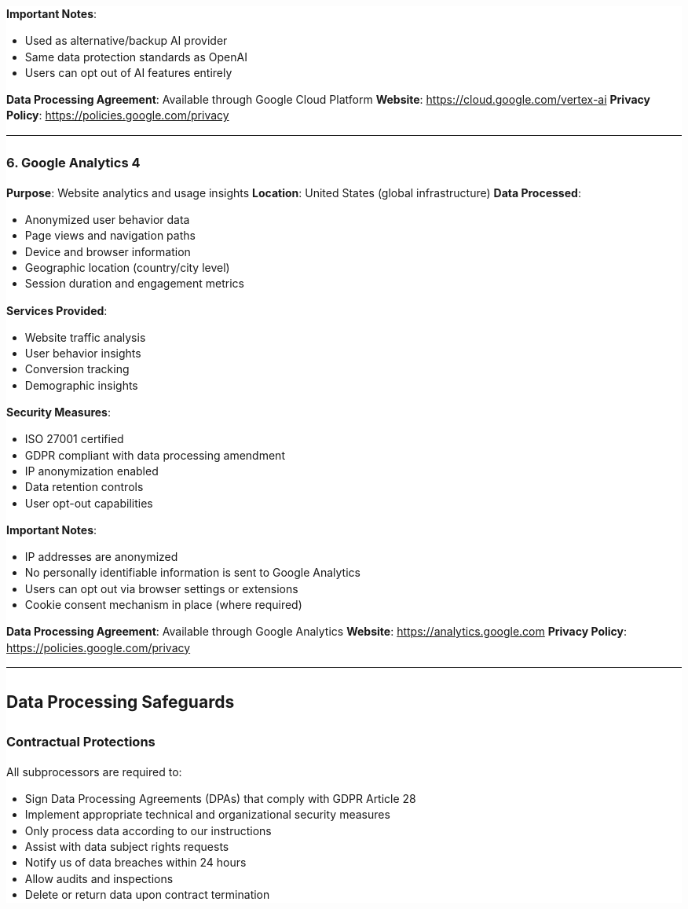**Important Notes**:
- Used as alternative/backup AI provider
- Same data protection standards as OpenAI
- Users can opt out of AI features entirely

**Data Processing Agreement**: Available through Google Cloud Platform
**Website**: https://cloud.google.com/vertex-ai
**Privacy Policy**: https://policies.google.com/privacy

---

### 6. Google Analytics 4
**Purpose**: Website analytics and usage insights
**Location**: United States (global infrastructure)
**Data Processed**:
- Anonymized user behavior data
- Page views and navigation paths
- Device and browser information
- Geographic location (country/city level)
- Session duration and engagement metrics

**Services Provided**:
- Website traffic analysis
- User behavior insights
- Conversion tracking
- Demographic insights

**Security Measures**:
- ISO 27001 certified
- GDPR compliant with data processing amendment
- IP anonymization enabled
- Data retention controls
- User opt-out capabilities

**Important Notes**:
- IP addresses are anonymized
- No personally identifiable information is sent to Google Analytics
- Users can opt out via browser settings or extensions
- Cookie consent mechanism in place (where required)

**Data Processing Agreement**: Available through Google Analytics
**Website**: https://analytics.google.com
**Privacy Policy**: https://policies.google.com/privacy

---

## Data Processing Safeguards

### Contractual Protections
All subprocessors are required to:
- Sign Data Processing Agreements (DPAs) that comply with GDPR Article 28
- Implement appropriate technical and organizational security measures
- Only process data according to our instructions
- Assist with data subject rights requests
- Notify us of data breaches within 24 hours
- Allow audits and inspections
- Delete or return data upon contract termination

